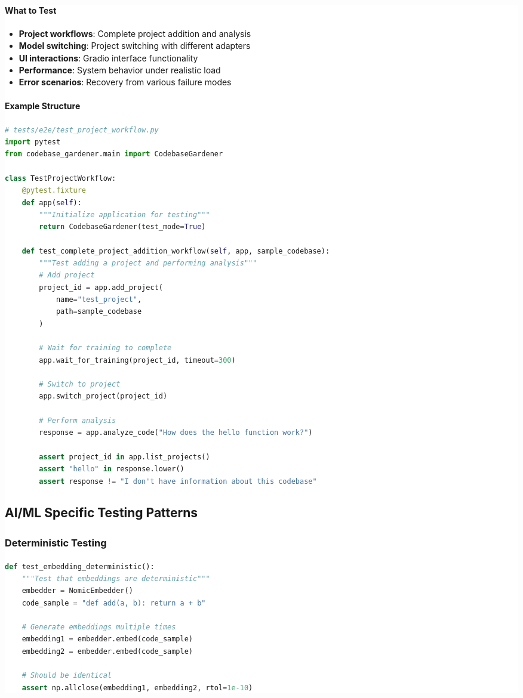#### What to Test
- **Project workflows**: Complete project addition and analysis
- **Model switching**: Project switching with different adapters
- **UI interactions**: Gradio interface functionality
- **Performance**: System behavior under realistic load
- **Error scenarios**: Recovery from various failure modes

#### Example Structure
```python
# tests/e2e/test_project_workflow.py
import pytest
from codebase_gardener.main import CodebaseGardener

class TestProjectWorkflow:
    @pytest.fixture
    def app(self):
        """Initialize application for testing"""
        return CodebaseGardener(test_mode=True)
    
    def test_complete_project_addition_workflow(self, app, sample_codebase):
        """Test adding a project and performing analysis"""
        # Add project
        project_id = app.add_project(
            name="test_project",
            path=sample_codebase
        )
        
        # Wait for training to complete
        app.wait_for_training(project_id, timeout=300)
        
        # Switch to project
        app.switch_project(project_id)
        
        # Perform analysis
        response = app.analyze_code("How does the hello function work?")
        
        assert project_id in app.list_projects()
        assert "hello" in response.lower()
        assert response != "I don't have information about this codebase"
```

## AI/ML Specific Testing Patterns

### Deterministic Testing
```python
def test_embedding_deterministic():
    """Test that embeddings are deterministic"""
    embedder = NomicEmbedder()
    code_sample = "def add(a, b): return a + b"
    
    # Generate embeddings multiple times
    embedding1 = embedder.embed(code_sample)
    embedding2 = embedder.embed(code_sample)
    
    # Should be identical
    assert np.allclose(embedding1, embedding2, rtol=1e-10)
```
